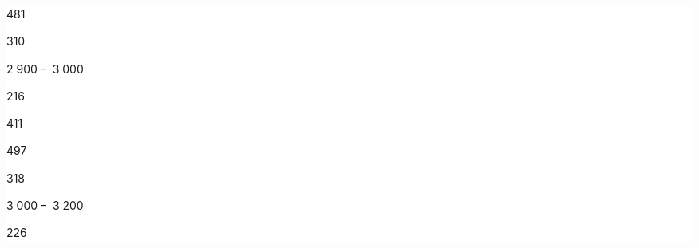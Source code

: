 </td>

<td style align="char" valign="top" charoff="50">

481

</td>

<td style align="char" valign="top" charoff="50">

310

</td>

</tr>

<tr>

<td style align="char" valign="top" charoff="50">

2 900 –  3 000

</td>

<td style align="char" valign="top" charoff="50">

216

</td>

<td style align="char" valign="top" charoff="50">

411

</td>

<td style align="char" valign="top" charoff="50">

497

</td>

<td style align="char" valign="top" charoff="50">

318

</td>

</tr>

<tr>

<td style align="char" valign="top" charoff="50">

3 000 –  3 200

</td>

<td style align="char" valign="top" charoff="50">

226

</td>

<td style align="char" valign="top" charoff="50">
